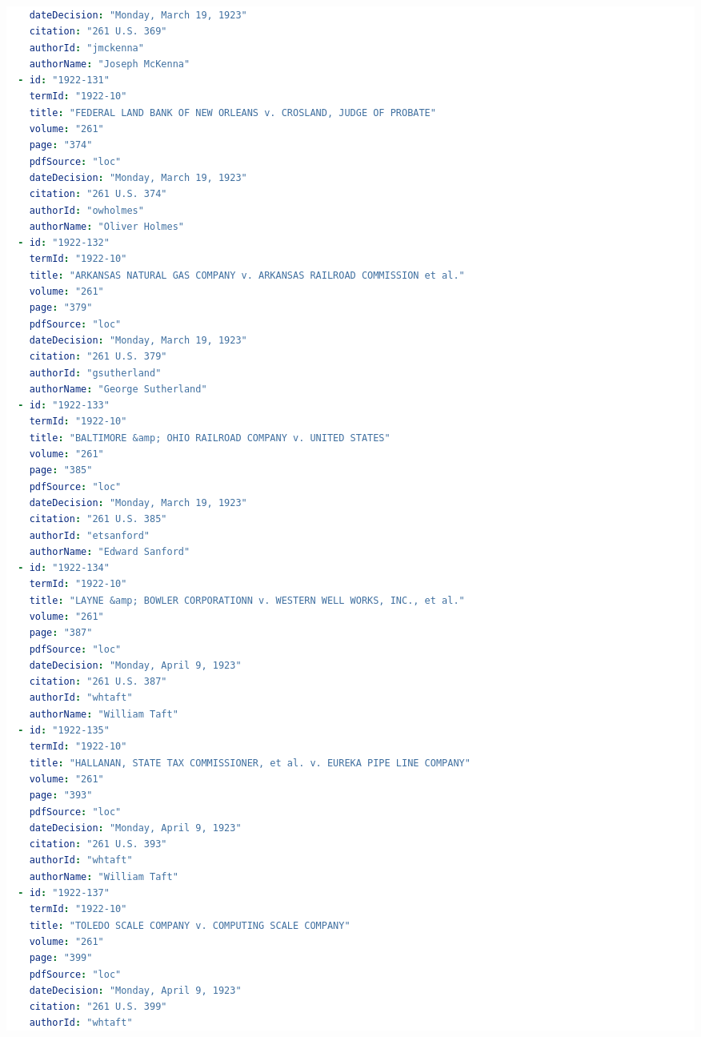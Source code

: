 ```yaml
    dateDecision: "Monday, March 19, 1923"
    citation: "261 U.S. 369"
    authorId: "jmckenna"
    authorName: "Joseph McKenna"
  - id: "1922-131"
    termId: "1922-10"
    title: "FEDERAL LAND BANK OF NEW ORLEANS v. CROSLAND, JUDGE OF PROBATE"
    volume: "261"
    page: "374"
    pdfSource: "loc"
    dateDecision: "Monday, March 19, 1923"
    citation: "261 U.S. 374"
    authorId: "owholmes"
    authorName: "Oliver Holmes"
  - id: "1922-132"
    termId: "1922-10"
    title: "ARKANSAS NATURAL GAS COMPANY v. ARKANSAS RAILROAD COMMISSION et al."
    volume: "261"
    page: "379"
    pdfSource: "loc"
    dateDecision: "Monday, March 19, 1923"
    citation: "261 U.S. 379"
    authorId: "gsutherland"
    authorName: "George Sutherland"
  - id: "1922-133"
    termId: "1922-10"
    title: "BALTIMORE &amp; OHIO RAILROAD COMPANY v. UNITED STATES"
    volume: "261"
    page: "385"
    pdfSource: "loc"
    dateDecision: "Monday, March 19, 1923"
    citation: "261 U.S. 385"
    authorId: "etsanford"
    authorName: "Edward Sanford"
  - id: "1922-134"
    termId: "1922-10"
    title: "LAYNE &amp; BOWLER CORPORATIONN v. WESTERN WELL WORKS, INC., et al."
    volume: "261"
    page: "387"
    pdfSource: "loc"
    dateDecision: "Monday, April 9, 1923"
    citation: "261 U.S. 387"
    authorId: "whtaft"
    authorName: "William Taft"
  - id: "1922-135"
    termId: "1922-10"
    title: "HALLANAN, STATE TAX COMMISSIONER, et al. v. EUREKA PIPE LINE COMPANY"
    volume: "261"
    page: "393"
    pdfSource: "loc"
    dateDecision: "Monday, April 9, 1923"
    citation: "261 U.S. 393"
    authorId: "whtaft"
    authorName: "William Taft"
  - id: "1922-137"
    termId: "1922-10"
    title: "TOLEDO SCALE COMPANY v. COMPUTING SCALE COMPANY"
    volume: "261"
    page: "399"
    pdfSource: "loc"
    dateDecision: "Monday, April 9, 1923"
    citation: "261 U.S. 399"
    authorId: "whtaft"
```